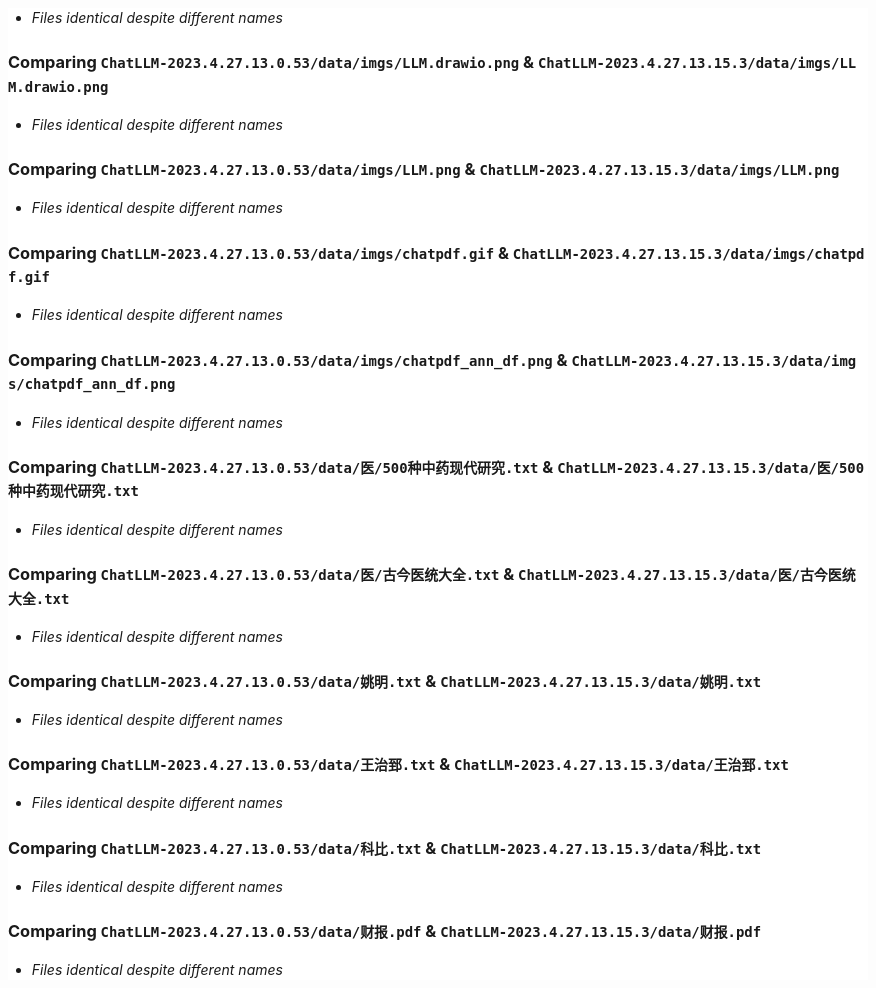  * *Files identical despite different names*

### Comparing `ChatLLM-2023.4.27.13.0.53/data/imgs/LLM.drawio.png` & `ChatLLM-2023.4.27.13.15.3/data/imgs/LLM.drawio.png`

 * *Files identical despite different names*

### Comparing `ChatLLM-2023.4.27.13.0.53/data/imgs/LLM.png` & `ChatLLM-2023.4.27.13.15.3/data/imgs/LLM.png`

 * *Files identical despite different names*

### Comparing `ChatLLM-2023.4.27.13.0.53/data/imgs/chatpdf.gif` & `ChatLLM-2023.4.27.13.15.3/data/imgs/chatpdf.gif`

 * *Files identical despite different names*

### Comparing `ChatLLM-2023.4.27.13.0.53/data/imgs/chatpdf_ann_df.png` & `ChatLLM-2023.4.27.13.15.3/data/imgs/chatpdf_ann_df.png`

 * *Files identical despite different names*

### Comparing `ChatLLM-2023.4.27.13.0.53/data/医/500种中药现代研究.txt` & `ChatLLM-2023.4.27.13.15.3/data/医/500种中药现代研究.txt`

 * *Files identical despite different names*

### Comparing `ChatLLM-2023.4.27.13.0.53/data/医/古今医统大全.txt` & `ChatLLM-2023.4.27.13.15.3/data/医/古今医统大全.txt`

 * *Files identical despite different names*

### Comparing `ChatLLM-2023.4.27.13.0.53/data/姚明.txt` & `ChatLLM-2023.4.27.13.15.3/data/姚明.txt`

 * *Files identical despite different names*

### Comparing `ChatLLM-2023.4.27.13.0.53/data/王治郅.txt` & `ChatLLM-2023.4.27.13.15.3/data/王治郅.txt`

 * *Files identical despite different names*

### Comparing `ChatLLM-2023.4.27.13.0.53/data/科比.txt` & `ChatLLM-2023.4.27.13.15.3/data/科比.txt`

 * *Files identical despite different names*

### Comparing `ChatLLM-2023.4.27.13.0.53/data/财报.pdf` & `ChatLLM-2023.4.27.13.15.3/data/财报.pdf`

 * *Files identical despite different names*
